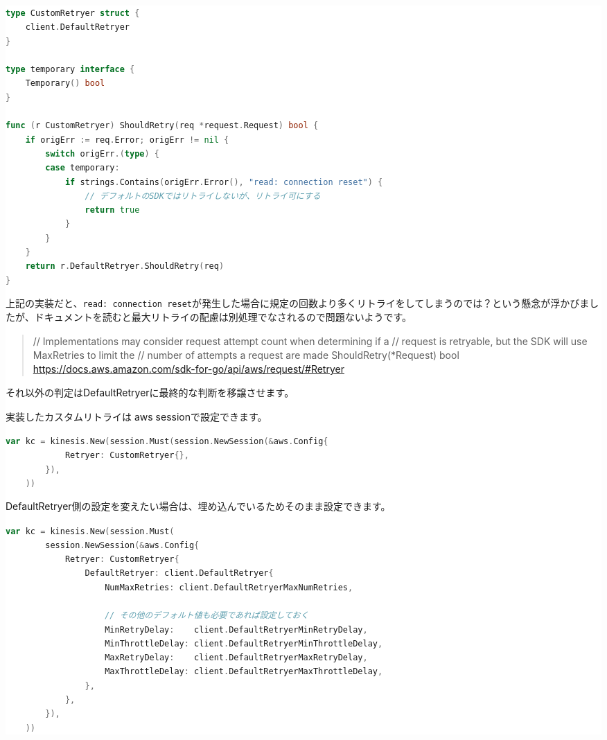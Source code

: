 ```go read_connection_resetの時もリトライする
type CustomRetryer struct {
	client.DefaultRetryer
}

type temporary interface {
	Temporary() bool
}

func (r CustomRetryer) ShouldRetry(req *request.Request) bool {
	if origErr := req.Error; origErr != nil {
		switch origErr.(type) {
		case temporary:
			if strings.Contains(origErr.Error(), "read: connection reset") {
				// デフォルトのSDKではリトライしないが、リトライ可にする
				return true
			}
		}
	}
	return r.DefaultRetryer.ShouldRetry(req)
}
```

上記の実装だと、`read: connection reset`が発生した場合に規定の回数より多くリトライをしてしまうのでは？という懸念が浮かびましたが、ドキュメントを読むと最大リトライの配慮は別処理でなされるので問題ないようです。

> // Implementations may consider request attempt count when determining if a
> // request is retryable, but the SDK will use MaxRetries to limit the
> // number of attempts a request are made
> ShouldRetry(*Request) bool
> https://docs.aws.amazon.com/sdk-for-go/api/aws/request/#Retryer

それ以外の判定はDefaultRetryerに最終的な判断を移譲させます。


実装したカスタムリトライは aws sessionで設定できます。

```go
var kc = kinesis.New(session.Must(session.NewSession(&aws.Config{
			Retryer: CustomRetryer{},
		}),
	))
```

DefaultRetryer側の設定を変えたい場合は、埋め込んでいるためそのまま設定できます。

```go NumMaxRetriesを変更した例
var kc = kinesis.New(session.Must(
		session.NewSession(&aws.Config{
			Retryer: CustomRetryer{
				DefaultRetryer: client.DefaultRetryer{
					NumMaxRetries: client.DefaultRetryerMaxNumRetries,

					// その他のデフォルト値も必要であれば設定しておく
					MinRetryDelay:    client.DefaultRetryerMinRetryDelay,
					MinThrottleDelay: client.DefaultRetryerMinThrottleDelay,
					MaxRetryDelay:    client.DefaultRetryerMaxRetryDelay,
					MaxThrottleDelay: client.DefaultRetryerMaxThrottleDelay,
				},
			},
		}),
	))
```
